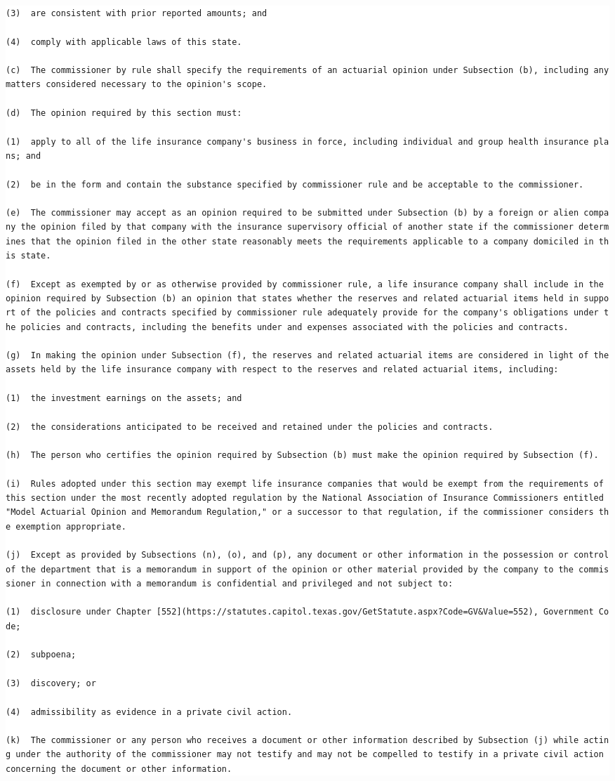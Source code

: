     (3)  are consistent with prior reported amounts; and
    
    (4)  comply with applicable laws of this state.
    
    (c)  The commissioner by rule shall specify the requirements of an actuarial opinion under Subsection (b), including any matters considered necessary to the opinion's scope.
    
    (d)  The opinion required by this section must:
    
    (1)  apply to all of the life insurance company's business in force, including individual and group health insurance plans; and
    
    (2)  be in the form and contain the substance specified by commissioner rule and be acceptable to the commissioner.
    
    (e)  The commissioner may accept as an opinion required to be submitted under Subsection (b) by a foreign or alien company the opinion filed by that company with the insurance supervisory official of another state if the commissioner determines that the opinion filed in the other state reasonably meets the requirements applicable to a company domiciled in this state.
    
    (f)  Except as exempted by or as otherwise provided by commissioner rule, a life insurance company shall include in the opinion required by Subsection (b) an opinion that states whether the reserves and related actuarial items held in support of the policies and contracts specified by commissioner rule adequately provide for the company's obligations under the policies and contracts, including the benefits under and expenses associated with the policies and contracts.
    
    (g)  In making the opinion under Subsection (f), the reserves and related actuarial items are considered in light of the assets held by the life insurance company with respect to the reserves and related actuarial items, including:
    
    (1)  the investment earnings on the assets; and
    
    (2)  the considerations anticipated to be received and retained under the policies and contracts.
    
    (h)  The person who certifies the opinion required by Subsection (b) must make the opinion required by Subsection (f).
    
    (i)  Rules adopted under this section may exempt life insurance companies that would be exempt from the requirements of this section under the most recently adopted regulation by the National Association of Insurance Commissioners entitled "Model Actuarial Opinion and Memorandum Regulation," or a successor to that regulation, if the commissioner considers the exemption appropriate.
    
    (j)  Except as provided by Subsections (n), (o), and (p), any document or other information in the possession or control of the department that is a memorandum in support of the opinion or other material provided by the company to the commissioner in connection with a memorandum is confidential and privileged and not subject to:
    
    (1)  disclosure under Chapter [552](https://statutes.capitol.texas.gov/GetStatute.aspx?Code=GV&Value=552), Government Code;
    
    (2)  subpoena;
    
    (3)  discovery; or
    
    (4)  admissibility as evidence in a private civil action.
    
    (k)  The commissioner or any person who receives a document or other information described by Subsection (j) while acting under the authority of the commissioner may not testify and may not be compelled to testify in a private civil action concerning the document or other information.
    